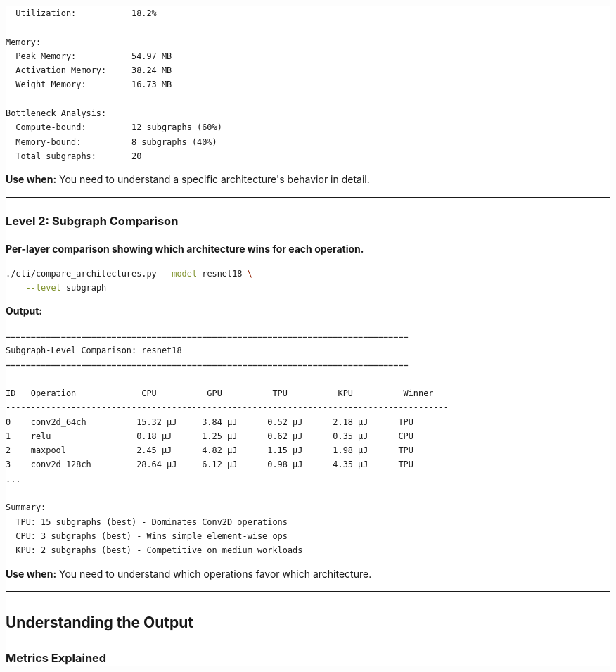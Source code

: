 ```
  Utilization:           18.2%

Memory:
  Peak Memory:           54.97 MB
  Activation Memory:     38.24 MB
  Weight Memory:         16.73 MB

Bottleneck Analysis:
  Compute-bound:         12 subgraphs (60%)
  Memory-bound:          8 subgraphs (40%)
  Total subgraphs:       20
```

**Use when:** You need to understand a specific architecture's behavior in detail.

---

### Level 2: Subgraph Comparison

**Per-layer comparison showing which architecture wins for each operation.**

```bash
./cli/compare_architectures.py --model resnet18 \
    --level subgraph
```

**Output:**
```
================================================================================
Subgraph-Level Comparison: resnet18
================================================================================

ID   Operation             CPU          GPU          TPU          KPU          Winner
----------------------------------------------------------------------------------------
0    conv2d_64ch          15.32 µJ     3.84 µJ      0.52 µJ      2.18 µJ      TPU
1    relu                 0.18 µJ      1.25 µJ      0.62 µJ      0.35 µJ      CPU
2    maxpool              2.45 µJ      4.82 µJ      1.15 µJ      1.98 µJ      TPU
3    conv2d_128ch         28.64 µJ     6.12 µJ      0.98 µJ      4.35 µJ      TPU
...

Summary:
  TPU: 15 subgraphs (best) - Dominates Conv2D operations
  CPU: 3 subgraphs (best) - Wins simple element-wise ops
  KPU: 2 subgraphs (best) - Competitive on medium workloads
```

**Use when:** You need to understand which operations favor which architecture.

---

## Understanding the Output

### Metrics Explained
